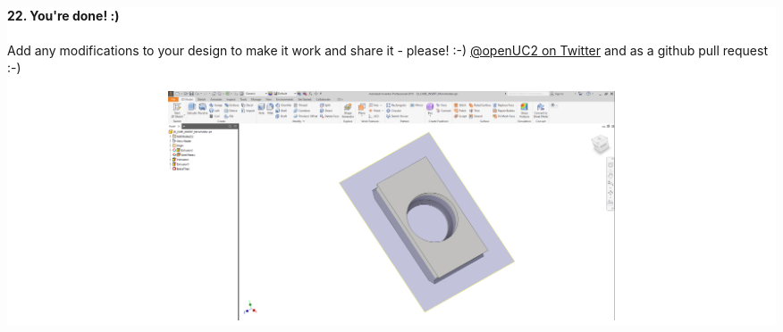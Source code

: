 #### 22. You're done! :)
Add any modifications to your design to make it work and share it - please! :-)
[@openUC2 on Twitter](https://twitter.com/openUC2) and as a github pull request :-)

<p align="center">
<img src="../IMAGES/Cube_Tut_22.PNG" width="500">
</p>
